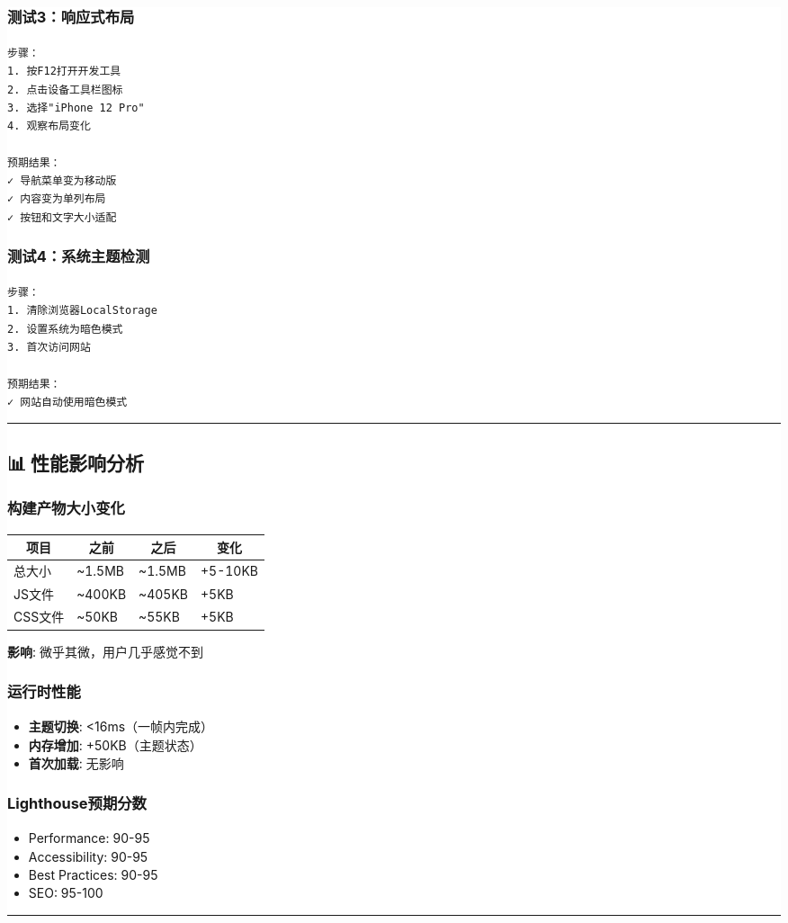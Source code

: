 ### 测试3：响应式布局
```
步骤：
1. 按F12打开开发工具
2. 点击设备工具栏图标
3. 选择"iPhone 12 Pro"
4. 观察布局变化

预期结果：
✓ 导航菜单变为移动版
✓ 内容变为单列布局
✓ 按钮和文字大小适配
```

### 测试4：系统主题检测
```
步骤：
1. 清除浏览器LocalStorage
2. 设置系统为暗色模式
3. 首次访问网站

预期结果：
✓ 网站自动使用暗色模式
```

---

## 📊 性能影响分析

### 构建产物大小变化
| 项目 | 之前 | 之后 | 变化 |
|------|------|------|------|
| 总大小 | ~1.5MB | ~1.5MB | +5-10KB |
| JS文件 | ~400KB | ~405KB | +5KB |
| CSS文件 | ~50KB | ~55KB | +5KB |

**影响**: 微乎其微，用户几乎感觉不到

### 运行时性能
- **主题切换**: <16ms（一帧内完成）
- **内存增加**: +50KB（主题状态）
- **首次加载**: 无影响

### Lighthouse预期分数
- Performance: 90-95
- Accessibility: 90-95
- Best Practices: 90-95
- SEO: 95-100

---